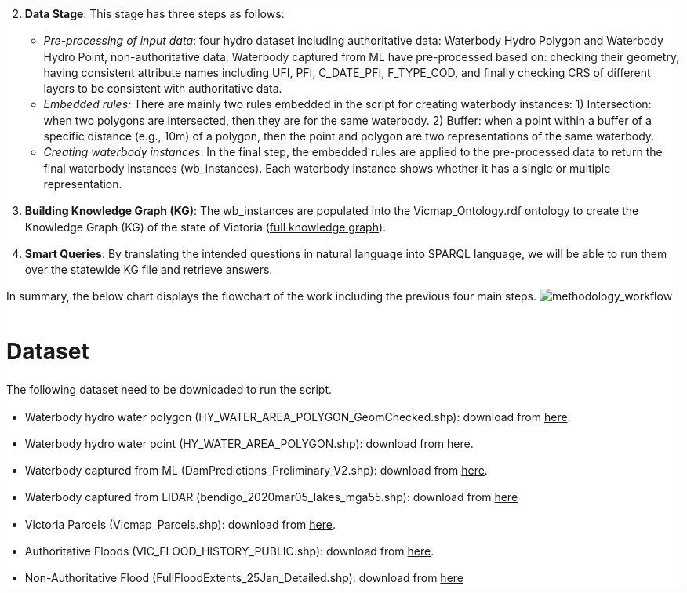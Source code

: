 

2. **Data Stage**: This stage has three steps as follows:
	 - *Pre-processing of input data*: four hydro dataset including authoritative data: Waterbody Hydro Polygon and Waterbody Hydro Point, non-authoritative data: Waterbody captured from ML have pre-processed based on: checking their geometry, having consistent attribute names including UFI, PFI, C_DATE_PFI, F_TYPE_COD, and finally checking CRS of different layers to be consistent with authoritative data. 
	 - *Embedded rules:* There are mainly two rules embedded in the script for creating waterbody instances: 1) Intersection: when two polygons are intersected, then they are for the same waterbody. 2) Buffer: when a point within a buffer of a specific distance (e.g., 10m) of a polygon, then the point and polygon are two representations of the same waterbody.
	 - *Creating waterbody instances*: In the final step, the embedded rules are applied to the pre-processed data to return the final waterbody instances (wb_instances). Each waterbody instance shows whether it has a single or multiple representation. 

3. **Building Knowledge Graph (KG)**: The wb_instances are populated into the Vicmap_Ontology.rdf ontology to create the Knowledge Graph (KG) of the state of Victoria ([full knowledge graph](https://www.dropbox.com/scl/fi/g8eyvn2upfhck31nfe84z/KG240307.rdf?rlkey=1nnao18gsm7dygrdui1q63pir&st=fsiayzir&dl=0)).
4. **Smart Queries**: By translating the intended questions in natural language into SPARQL language, we will be able to run them over the statewide KG file and retrieve answers. 

In summary, the below chart displays the flowchart of the work including the previous four main steps.
![methodology_workflow](StateLevelTest/methodology_workflow.svg)

 # Dataset
 The following dataset need to be downloaded to run the script.

 - Waterbody hydro water polygon (HY_WATER_AREA_POLYGON_GeomChecked.shp): download from [here](https://discover.data.vic.gov.au/dataset/vicmap-hydro-water-polygon).
 - Waterbody hydro water point (HY_WATER_AREA_POLYGON.shp): download from [here](https://discover.data.vic.gov.au/dataset/vicmap-hydro-water-point).
 - Waterbody captured from ML (DamPredictions_Preliminary_V2.shp): download from [here](https://sisranz.sharepoint.com/:f:/r/sites/Projects/Shared%20Documents/Projects%20-%20Data%20Analytics/2083%20SmartSat%20Vic%20Node/Dynamic%20Vicmap%20Working%20Directory/Project%20Data%20Catalogue/DamPredictions_Preliminary_ML_Dataset_30_08_2023?csf=1&web=1&e=DqkDeL).
 - Waterbody captured from LIDAR (bendigo_2020mar05_lakes_mga55.shp): download from [here](https://sisranz.sharepoint.com/:f:/r/sites/Projects/Shared%20Documents/Projects%20-%20Data%20Analytics/2083%20SmartSat%20Vic%20Node/Dynamic%20Vicmap%20Working%20Directory/Project%20Data%20Catalogue/Bendigo_Hydro_Lakes_LiDAR_Dataset_mga55-05-03-2020?csf=1&web=1&e=xV5GkC)

 - Victoria Parcels (Vicmap_Parcels.shp): download from [here](https://discover.data.vic.gov.au/dataset/vicmap-property-property-polygon).
 - Authoritative Floods (VIC_FLOOD_HISTORY_PUBLIC.shp): download from [here](https://discover.data.vic.gov.au/dataset/victorian-flood-history-october-2022-event-public).
 - Non-Authoritative Flood (FullFloodExtents_25Jan_Detailed.shp): download from [here](https://sisranz.sharepoint.com/:u:/r/sites/Projects/Shared%20Documents/Projects%20-%20Data%20Analytics/2083%20SmartSat%20Vic%20Node/Dynamic%20Vicmap%20Working%20Directory/Project%20Data%20Catalogue/Flood_Extent_Jan_2023_received_from_Vicmap_non_authoritative.zip?csf=1&web=1&e=FIuSOZ)
